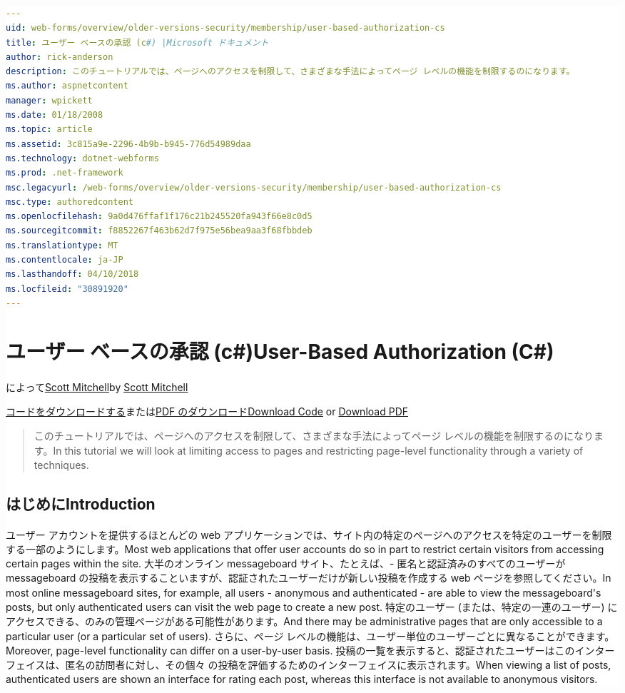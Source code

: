 ```yaml
---
uid: web-forms/overview/older-versions-security/membership/user-based-authorization-cs
title: ユーザー ベースの承認 (c#) |Microsoft ドキュメント
author: rick-anderson
description: このチュートリアルでは、ページへのアクセスを制限して、さまざまな手法によってページ レベルの機能を制限するのになります。
ms.author: aspnetcontent
manager: wpickett
ms.date: 01/18/2008
ms.topic: article
ms.assetid: 3c815a9e-2296-4b9b-b945-776d54989daa
ms.technology: dotnet-webforms
ms.prod: .net-framework
msc.legacyurl: /web-forms/overview/older-versions-security/membership/user-based-authorization-cs
msc.type: authoredcontent
ms.openlocfilehash: 9a0d476ffaf1f176c21b245520fa943f66e8c0d5
ms.sourcegitcommit: f8852267f463b62d7f975e56bea9aa3f68fbbdeb
ms.translationtype: MT
ms.contentlocale: ja-JP
ms.lasthandoff: 04/10/2018
ms.locfileid: "30891920"
---
```

<a name="user-based-authorization-c"></a><span data-ttu-id="8e19c-103">ユーザー ベースの承認 (c#)</span><span class="sxs-lookup"><span data-stu-id="8e19c-103">User-Based Authorization (C#)</span></span>
====================
<span data-ttu-id="8e19c-104">によって[Scott Mitchell](https://twitter.com/ScottOnWriting)</span><span class="sxs-lookup"><span data-stu-id="8e19c-104">by [Scott Mitchell](https://twitter.com/ScottOnWriting)</span></span>

<span data-ttu-id="8e19c-105">[コードをダウンロードする](http://download.microsoft.com/download/3/f/5/3f5a8605-c526-4b34-b3fd-a34167117633/ASPNET_Security_Tutorial_07_CS.zip)または[PDF のダウンロード](http://download.microsoft.com/download/3/f/5/3f5a8605-c526-4b34-b3fd-a34167117633/aspnet_tutorial07_UserAuth_cs.pdf)</span><span class="sxs-lookup"><span data-stu-id="8e19c-105">[Download Code](http://download.microsoft.com/download/3/f/5/3f5a8605-c526-4b34-b3fd-a34167117633/ASPNET_Security_Tutorial_07_CS.zip) or [Download PDF](http://download.microsoft.com/download/3/f/5/3f5a8605-c526-4b34-b3fd-a34167117633/aspnet_tutorial07_UserAuth_cs.pdf)</span></span>

> <span data-ttu-id="8e19c-106">このチュートリアルでは、ページへのアクセスを制限して、さまざまな手法によってページ レベルの機能を制限するのになります。</span><span class="sxs-lookup"><span data-stu-id="8e19c-106">In this tutorial we will look at limiting access to pages and restricting page-level functionality through a variety of techniques.</span></span>


## <a name="introduction"></a><span data-ttu-id="8e19c-107">はじめに</span><span class="sxs-lookup"><span data-stu-id="8e19c-107">Introduction</span></span>

<span data-ttu-id="8e19c-108">ユーザー アカウントを提供するほとんどの web アプリケーションでは、サイト内の特定のページへのアクセスを特定のユーザーを制限する一部のようにします。</span><span class="sxs-lookup"><span data-stu-id="8e19c-108">Most web applications that offer user accounts do so in part to restrict certain visitors from accessing certain pages within the site.</span></span> <span data-ttu-id="8e19c-109">大半のオンライン messageboard サイト、たとえば、- 匿名と認証済みのすべてのユーザーが messageboard の投稿を表示することいますが、認証されたユーザーだけが新しい投稿を作成する web ページを参照してください。</span><span class="sxs-lookup"><span data-stu-id="8e19c-109">In most online messageboard sites, for example, all users - anonymous and authenticated - are able to view the messageboard's posts, but only authenticated users can visit the web page to create a new post.</span></span> <span data-ttu-id="8e19c-110">特定のユーザー (または、特定の一連のユーザー) にアクセスできる、のみの管理ページがある可能性があります。</span><span class="sxs-lookup"><span data-stu-id="8e19c-110">And there may be administrative pages that are only accessible to a particular user (or a particular set of users).</span></span> <span data-ttu-id="8e19c-111">さらに、ページ レベルの機能は、ユーザー単位のユーザーごとに異なることができます。</span><span class="sxs-lookup"><span data-stu-id="8e19c-111">Moreover, page-level functionality can differ on a user-by-user basis.</span></span> <span data-ttu-id="8e19c-112">投稿の一覧を表示すると、認証されたユーザーはこのインターフェイスは、匿名の訪問者に対し、その個々 の投稿を評価するためのインターフェイスに表示されます。</span><span class="sxs-lookup"><span data-stu-id="8e19c-112">When viewing a list of posts, authenticated users are shown an interface for rating each post, whereas this interface is not available to anonymous visitors.</span></span>
